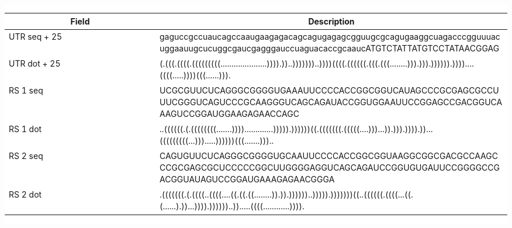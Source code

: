 
<div style="overflow-x:auto;">

<table>
<colgroup>
<col width="30%" />
<col width="70%" />
</colgroup>
<thead>
<tr class="header">
<th>Field</th>
<th>Description</th>
</tr>
</thead>
<tbody>
<tr>
<td markdown="span">UTR seq + 25 </td>
<td markdown="span"> gaguccgccuaucagccaaugaagagacagcagugagagcgguugcgcagugaaggcuagacccgguuuacuggaauugcucuggcgaucgagggauccuaguacaccgcaaucATGTCTATTATGTCCTATAACGGAG </td>
</tr>
<tr>
<td markdown="span">UTR dot + 25  </td>
<td markdown="span"> (.(((.((((.(((((((((.....................)))).))..)))))))..))))((((.((((((.(((.(((........))).))).)))))).))))....((((.....))))(((......))).
</td>
</tr>


<tr>
<td markdown="span">RS 1 seq </td>
<td markdown="span"> UCGCGUUCUCAGGGCGGGGUGAAAUUCCCCACCGGCGGUCAUAGCCCGCGAGCGCCUUUCGGGUCAGUCCCGCAAGGGUCAGCAGAUACCGGUGGAAUUCCGGAGCCGACGGUCAAAGUCCGGAUGGAAGAGAACCAGC
</td>
</tr>


<tr>
<td markdown="span">RS 1 dot </td>
<td markdown="span"> ..((((((.(.((((((((.......)))).............))))).))))))((.(((((((.(((((....)))...)).))).)))).))...(((((((((...))).....))))))(((.......)))..
</td>
</tr>


<tr>
<td markdown="span">RS 2 seq </td>
<td markdown="span"> CAGUGUUCUCAGGGCGGGGUGCAAUUCCCCACCGGCGGUAAGGCGGCGACGCCAAGCCCGCGAGCGCUCCCCCGGCUUGGGGAGGUCAGCAGAUCCGGUGUGAUUCCGGGGCCGACGGUAUAGUCCGGAUGAAAGAGAACGGGA
</td>
</tr>


<tr>
<td markdown="span">RS 2 dot </td>
<td markdown="span"> .(((((((.(.((((..((((....((.((.((........)).)).))))))..))))).)))))))((..((((((.((((...((.(......).))...)))).))))))..)).....((((............)))).
</td>
</tr>
